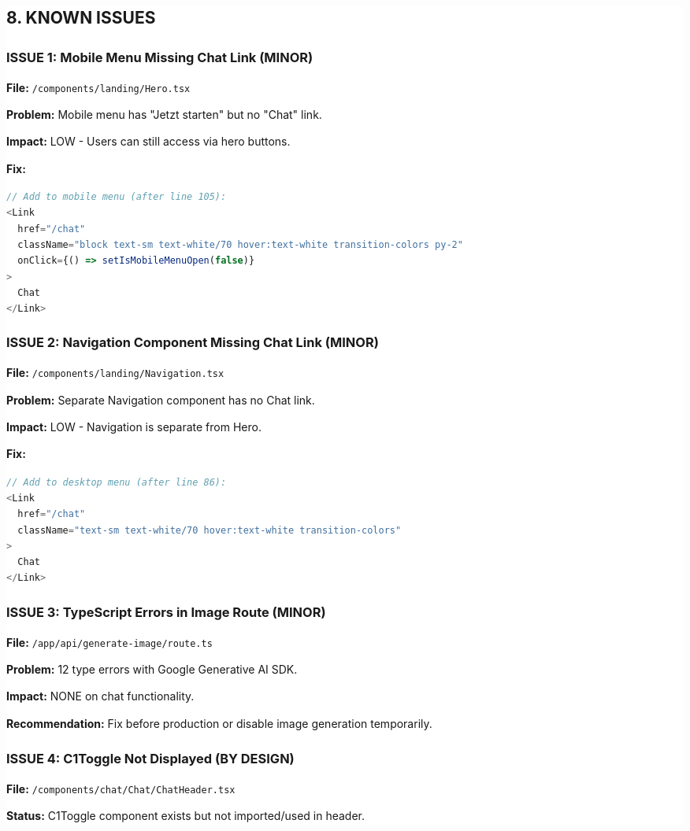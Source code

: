 
## 8. KNOWN ISSUES

### ISSUE 1: Mobile Menu Missing Chat Link (MINOR)

**File:** `/components/landing/Hero.tsx`

**Problem:** Mobile menu has "Jetzt starten" but no "Chat" link.

**Impact:** LOW - Users can still access via hero buttons.

**Fix:**
```typescript
// Add to mobile menu (after line 105):
<Link
  href="/chat"
  className="block text-sm text-white/70 hover:text-white transition-colors py-2"
  onClick={() => setIsMobileMenuOpen(false)}
>
  Chat
</Link>
```

### ISSUE 2: Navigation Component Missing Chat Link (MINOR)

**File:** `/components/landing/Navigation.tsx`

**Problem:** Separate Navigation component has no Chat link.

**Impact:** LOW - Navigation is separate from Hero.

**Fix:**
```typescript
// Add to desktop menu (after line 86):
<Link
  href="/chat"
  className="text-sm text-white/70 hover:text-white transition-colors"
>
  Chat
</Link>
```

### ISSUE 3: TypeScript Errors in Image Route (MINOR)

**File:** `/app/api/generate-image/route.ts`

**Problem:** 12 type errors with Google Generative AI SDK.

**Impact:** NONE on chat functionality.

**Recommendation:** Fix before production or disable image generation temporarily.

### ISSUE 4: C1Toggle Not Displayed (BY DESIGN)

**File:** `/components/chat/Chat/ChatHeader.tsx`

**Status:** C1Toggle component exists but not imported/used in header.
